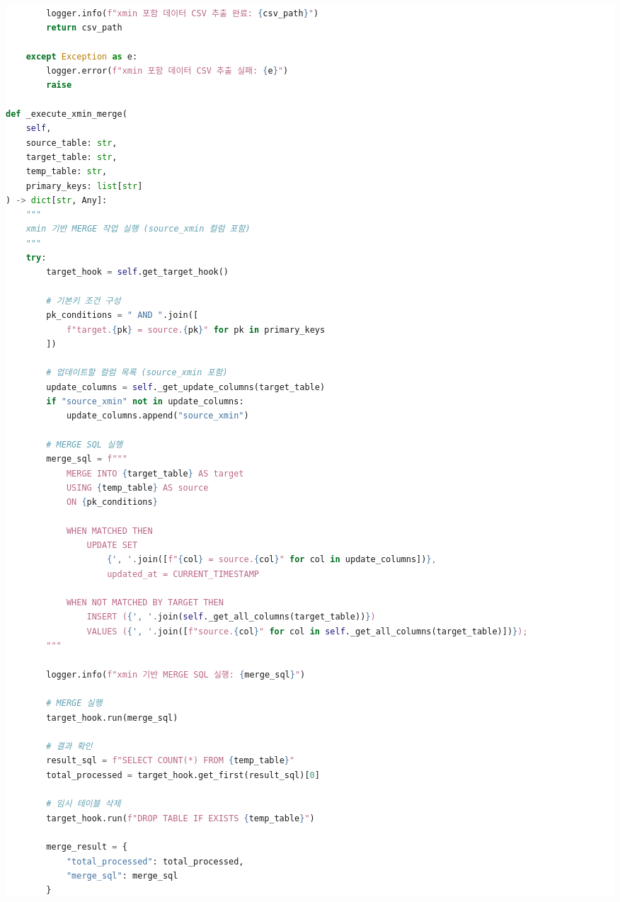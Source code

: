 ```python:airflow/dags/common/data_copy_engine.py
        logger.info(f"xmin 포함 데이터 CSV 추출 완료: {csv_path}")
        return csv_path
        
    except Exception as e:
        logger.error(f"xmin 포함 데이터 CSV 추출 실패: {e}")
        raise

def _execute_xmin_merge(
    self,
    source_table: str,
    target_table: str,
    temp_table: str,
    primary_keys: list[str]
) -> dict[str, Any]:
    """
    xmin 기반 MERGE 작업 실행 (source_xmin 컬럼 포함)
    """
    try:
        target_hook = self.get_target_hook()
        
        # 기본키 조건 구성
        pk_conditions = " AND ".join([
            f"target.{pk} = source.{pk}" for pk in primary_keys
        ])
        
        # 업데이트할 컬럼 목록 (source_xmin 포함)
        update_columns = self._get_update_columns(target_table)
        if "source_xmin" not in update_columns:
            update_columns.append("source_xmin")
        
        # MERGE SQL 실행
        merge_sql = f"""
            MERGE INTO {target_table} AS target
            USING {temp_table} AS source
            ON {pk_conditions}
            
            WHEN MATCHED THEN
                UPDATE SET
                    {', '.join([f"{col} = source.{col}" for col in update_columns])},
                    updated_at = CURRENT_TIMESTAMP
            
            WHEN NOT MATCHED BY TARGET THEN
                INSERT ({', '.join(self._get_all_columns(target_table))})
                VALUES ({', '.join([f"source.{col}" for col in self._get_all_columns(target_table)])});
        """
        
        logger.info(f"xmin 기반 MERGE SQL 실행: {merge_sql}")
        
        # MERGE 실행
        target_hook.run(merge_sql)
        
        # 결과 확인
        result_sql = f"SELECT COUNT(*) FROM {temp_table}"
        total_processed = target_hook.get_first(result_sql)[0]
        
        # 임시 테이블 삭제
        target_hook.run(f"DROP TABLE IF EXISTS {temp_table}")
        
        merge_result = {
            "total_processed": total_processed,
            "merge_sql": merge_sql
        }
```